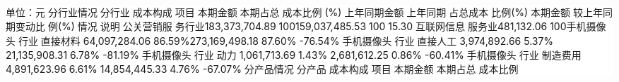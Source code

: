 单位：元
分行业情况
分行业
成本构成
项目
本期金额
本期占总
成本比例
(%)
上年同期金额
上年同期
占总成本
比例(%)
本期金额
较上年同
期变动比
例(%)
情况
说明
公关营销服
务行业183,373,704.89
100159,037,485.53
100
15.30
互联网信息
服务业481,132.06
100手机摄像头
行业
直接材料
64,097,284.06
86.59%273,169,498.18
87.60%
-76.54%
手机摄像头
行业
直接人工
3,974,892.66
5.37%
21,135,908.31
6.78%
-81.19%
手机摄像头
行业
动力
1,061,713.69
1.43%
2,681,612.25
0.86%
-60.41%
手机摄像头
行业
制造费用
4,891,623.96
6.61%
14,854,445.33
4.76%
-67.07%
分产品情况
分产品
成本构成
项目
本期金额
本期占总
成本比例